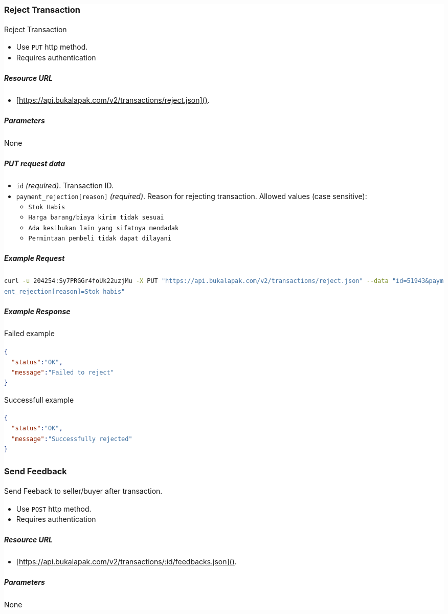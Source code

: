 ### Reject Transaction
Reject Transaction

+ Use `PUT` http method.
+ Requires authentication

##### Resource URL
+ [https://api.bukalapak.com/v2/transactions/reject.json]().

##### Parameters
None

##### PUT request data
+ `id` *(required)*. Transaction ID.
+ `payment_rejection[reason]` *(required)*. Reason for rejecting transaction. Allowed values (case sensitive):
  + `Stok Habis`
  + `Harga barang/biaya kirim tidak sesuai`
  + `Ada kesibukan lain yang sifatnya mendadak`
  + `Permintaan pembeli tidak dapat dilayani`

##### Example Request
```sh
curl -u 204254:Sy7PRGGr4foUk22uzjMu -X PUT "https://api.bukalapak.com/v2/transactions/reject.json" --data "id=51943&payment_rejection[reason]=Stok habis"
```

##### Example Response
Failed example
```json
{
  "status":"OK",
  "message":"Failed to reject"
}
```
Successfull example
```json
{
  "status":"OK",
  "message":"Successfully rejected"
}
```

### Send Feedback
Send Feeback to seller/buyer after transaction.

+ Use `POST` http method.
+ Requires authentication

##### Resource URL
+ [https://api.bukalapak.com/v2/transactions/:id/feedbacks.json]().

##### Parameters
None
